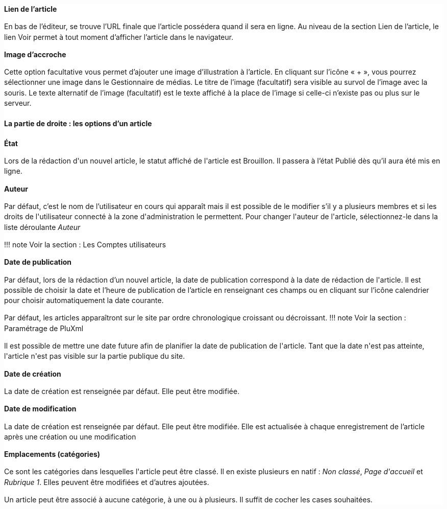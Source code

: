 __Lien de l’article__

En bas de l’éditeur, se trouve l’URL finale que l’article possédera quand il sera en ligne. Au niveau de la section Lien de l’article, le lien Voir permet à tout moment d’afficher l’article dans le navigateur.

__Image d’accroche__

Cette option facultative vous permet d’ajouter une image d’illustration à l’article. En cliquant sur l’icône « + », vous pourrez sélectionner une image dans le Gestionnaire de médias. Le titre de l’image (facultatif) sera visible au survol de l’image avec la souris. Le texte alternatif de l’image (facultatif) est le texte affiché à la place de l’image si celle-ci n’existe pas ou plus sur le serveur.

#### La partie de droite : les options d’un article

__État__

Lors de la rédaction d'un nouvel article, le statut affiché de l'article est Brouillon. Il passera à l’état Publié dès qu’il aura été mis en ligne.

__Auteur__

Par défaut, c’est le nom de l’utilisateur en cours qui apparaît mais il est possible de le modifier s’il y a plusieurs membres et si les droits de l'utilisateur connecté à la zone d'administration le permettent. Pour changer l'auteur de l'article, sélectionnez-le dans la liste déroulante *Auteur*

!!! note
    Voir la section : Les Comptes utilisateurs

__Date de publication__

Par défaut, lors de la rédaction d’un nouvel article, la date de publication correspond à la date de rédaction de l'article. Il est possible de choisir la date et l’heure de publication de l’article en renseignant ces champs ou en cliquant sur l’icône calendrier pour choisir automatiquement la date courante.

Par défaut, les articles apparaîtront sur le site par ordre chronologique croissant ou décroissant.
!!! note
    Voir la section : Paramétrage de PluXml

Il est possible de mettre une date future afin de planifier la date de publication de l'article. Tant que la date n'est pas atteinte, l'article n'est pas visible sur la partie publique du site.

__Date de création__

La date de création est renseignée par défaut. Elle peut être modifiée.

__Date de modification__

La date de création est renseignée par défaut. Elle peut être modifiée. Elle est actualisée à chaque enregistrement de l’article après une création ou une modification

__Emplacements (catégories)__

Ce sont les catégories dans lesquelles l'article peut être classé. Il en existe plusieurs en natif : *Non classé*, *Page d'accueil* et *Rubrique 1*. Elles peuvent être modifiées et d’autres ajoutées.

Un article peut être associé à aucune catégorie, à une ou à plusieurs. Il suffit de cocher les cases souhaitées.
